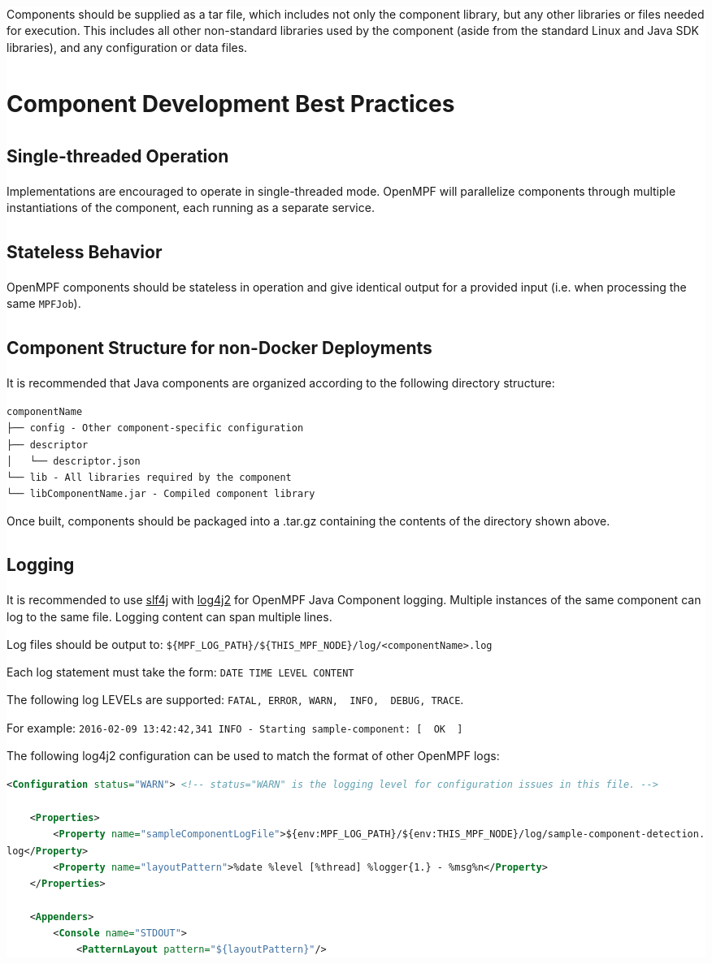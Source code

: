 Components should be supplied as a tar file, which includes not only the component library, but any other libraries or files needed for execution. This includes all other non-standard libraries used by the component (aside from the standard Linux and Java SDK libraries), and any configuration or data files.

# Component Development Best Practices

## Single-threaded Operation

Implementations are encouraged to operate in single-threaded mode. OpenMPF will parallelize components through multiple instantiations of the component, each running as a separate service.

## Stateless Behavior
OpenMPF components should be stateless in operation and give identical output for a provided input (i.e. when processing the same `MPFJob`).

## Component Structure for non-Docker Deployments
It is recommended that Java components are organized according to the following directory structure:

```
componentName
├── config - Other component-specific configuration
├── descriptor
│   └── descriptor.json
└── lib - All libraries required by the component
└── libComponentName.jar - Compiled component library
```

Once built, components should be packaged into a .tar.gz containing the contents of the directory shown above.

## Logging

It is recommended to use [slf4j](http://www.slf4j.org/) with [log4j2](https://logging.apache.org/log4j/2.x/) for OpenMPF Java Component logging. Multiple instances of the same component can log to the same file. Logging content can span multiple lines.

Log files should be output to:
`${MPF_LOG_PATH}/${THIS_MPF_NODE}/log/<componentName>.log`

Each log statement must take the form:
`DATE TIME LEVEL CONTENT`

 The following log LEVELs are supported:
 `FATAL, ERROR, WARN,  INFO,  DEBUG, TRACE`.

For example:
`2016-02-09 13:42:42,341 INFO - Starting sample-component: [  OK  ]`

The following log4j2 configuration can be used to match the format of other OpenMPF logs:
```xml
<Configuration status="WARN"> <!-- status="WARN" is the logging level for configuration issues in this file. -->

    <Properties>
        <Property name="sampleComponentLogFile">${env:MPF_LOG_PATH}/${env:THIS_MPF_NODE}/log/sample-component-detection.log</Property>
        <Property name="layoutPattern">%date %level [%thread] %logger{1.} - %msg%n</Property>
    </Properties>

    <Appenders>
        <Console name="STDOUT">
            <PatternLayout pattern="${layoutPattern}"/>
```